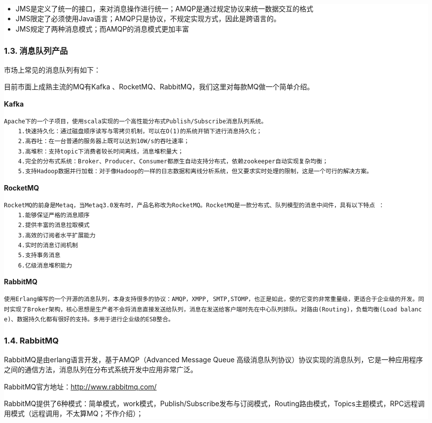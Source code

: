 - JMS是定义了统一的接口，来对消息操作进行统一；AMQP是通过规定协议来统一数据交互的格式
- JMS限定了必须使用Java语言；AMQP只是协议，不规定实现方式，因此是跨语言的。
- JMS规定了两种消息模式；而AMQP的消息模式更加丰富



### 1.3. 消息队列产品

市场上常见的消息队列有如下：

目前市面上成熟主流的MQ有Kafka 、RocketMQ、RabbitMQ，我们这里对每款MQ做一个简单介绍。

**Kafka**

```properties
Apache下的一个子项目，使用scala实现的一个高性能分布式Publish/Subscribe消息队列系统。
	1.快速持久化：通过磁盘顺序读写与零拷贝机制，可以在O(1)的系统开销下进行消息持久化；
	2.高吞吐：在一台普通的服务器上既可以达到10W/s的吞吐速率；
	3.高堆积：支持topic下消费者较长时间离线，消息堆积量大；
	4.完全的分布式系统：Broker、Producer、Consumer都原生自动支持分布式，依赖zookeeper自动实现复杂均衡；
	5.支持Hadoop数据并行加载：对于像Hadoop的一样的日志数据和离线分析系统，但又要求实时处理的限制，这是一个可行的解决方案。
```



**RocketMQ**

```properties
RocketMQ的前身是Metaq，当Metaq3.0发布时，产品名称改为RocketMQ。RocketMQ是一款分布式、队列模型的消息中间件，具有以下特点 ：
	1.能够保证严格的消息顺序
 	2.提供丰富的消息拉取模式
 	3.高效的订阅者水平扩展能力
 	4.实时的消息订阅机制
 	5.支持事务消息
 	6.亿级消息堆积能力
```



**RabbitMQ**

```properties
使用Erlang编写的一个开源的消息队列，本身支持很多的协议：AMQP，XMPP, SMTP,STOMP，也正是如此，使的它变的非常重量级，更适合于企业级的开发。同时实现了Broker架构，核心思想是生产者不会将消息直接发送给队列，消息在发送给客户端时先在中心队列排队。对路由(Routing)，负载均衡(Load balance)、数据持久化都有很好的支持。多用于进行企业级的ESB整合。
```







### 1.4. RabbitMQ

RabbitMQ是由erlang语言开发，基于AMQP（Advanced Message Queue 高级消息队列协议）协议实现的消息队列，它是一种应用程序之间的通信方法，消息队列在分布式系统开发中应用非常广泛。

RabbitMQ官方地址：http://www.rabbitmq.com/



RabbitMQ提供了6种模式：简单模式，work模式，Publish/Subscribe发布与订阅模式，Routing路由模式，Topics主题模式，RPC远程调用模式（远程调用，不太算MQ；不作介绍）；
